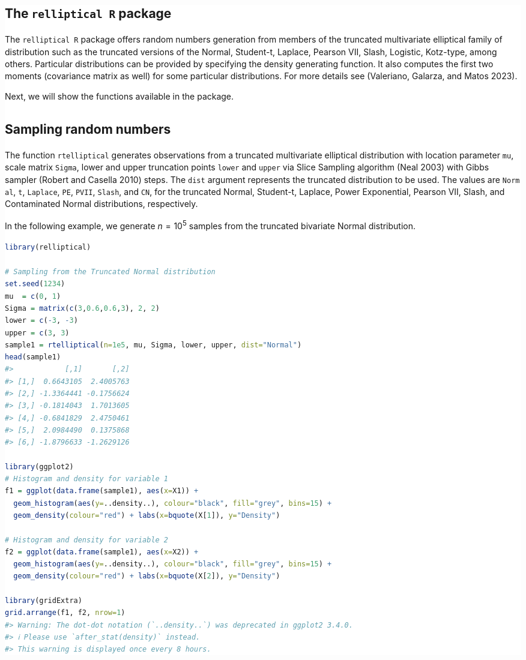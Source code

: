 


## The `relliptical R` package

The `relliptical R` package offers random numbers generation from
members of the truncated multivariate elliptical family of distribution
such as the truncated versions of the Normal, Student-t, Laplace,
Pearson VII, Slash, Logistic, Kotz-type, among others. Particular
distributions can be provided by specifying the density generating
function. It also computes the first two moments (covariance matrix as
well) for some particular distributions. For more details see
(Valeriano, Galarza, and Matos 2023).

Next, we will show the functions available in the package.

## Sampling random numbers

The function `rtelliptical` generates observations from a truncated
multivariate elliptical distribution with location parameter `mu`, scale
matrix `Sigma`, lower and upper truncation points `lower` and `upper`
via Slice Sampling algorithm (Neal 2003) with Gibbs sampler (Robert and
Casella 2010) steps. The `dist` argument represents the truncated
distribution to be used. The values are `Normal`, `t`, `Laplace`, `PE`,
`PVII`, `Slash`, and `CN`, for the truncated Normal, Student-t, Laplace,
Power Exponential, Pearson VII, Slash, and Contaminated Normal
distributions, respectively.

In the following example, we generate $n = 10^5$ samples from the
truncated bivariate Normal distribution.

``` r
library(relliptical)

# Sampling from the Truncated Normal distribution
set.seed(1234)
mu  = c(0, 1)
Sigma = matrix(c(3,0.6,0.6,3), 2, 2)
lower = c(-3, -3)
upper = c(3, 3)
sample1 = rtelliptical(n=1e5, mu, Sigma, lower, upper, dist="Normal")
head(sample1)
#>            [,1]       [,2]
#> [1,]  0.6643105  2.4005763
#> [2,] -1.3364441 -0.1756624
#> [3,] -0.1814043  1.7013605
#> [4,] -0.6841829  2.4750461
#> [5,]  2.0984490  0.1375868
#> [6,] -1.8796633 -1.2629126

library(ggplot2)
# Histogram and density for variable 1
f1 = ggplot(data.frame(sample1), aes(x=X1)) + 
  geom_histogram(aes(y=..density..), colour="black", fill="grey", bins=15) +
  geom_density(colour="red") + labs(x=bquote(X[1]), y="Density")

# Histogram and density for variable 2
f2 = ggplot(data.frame(sample1), aes(x=X2)) + 
  geom_histogram(aes(y=..density..), colour="black", fill="grey", bins=15) +
  geom_density(colour="red") + labs(x=bquote(X[2]), y="Density")

library(gridExtra)
grid.arrange(f1, f2, nrow=1)
#> Warning: The dot-dot notation (`..density..`) was deprecated in ggplot2 3.4.0.
#> ℹ Please use `after_stat(density)` instead.
#> This warning is displayed once every 8 hours.
```